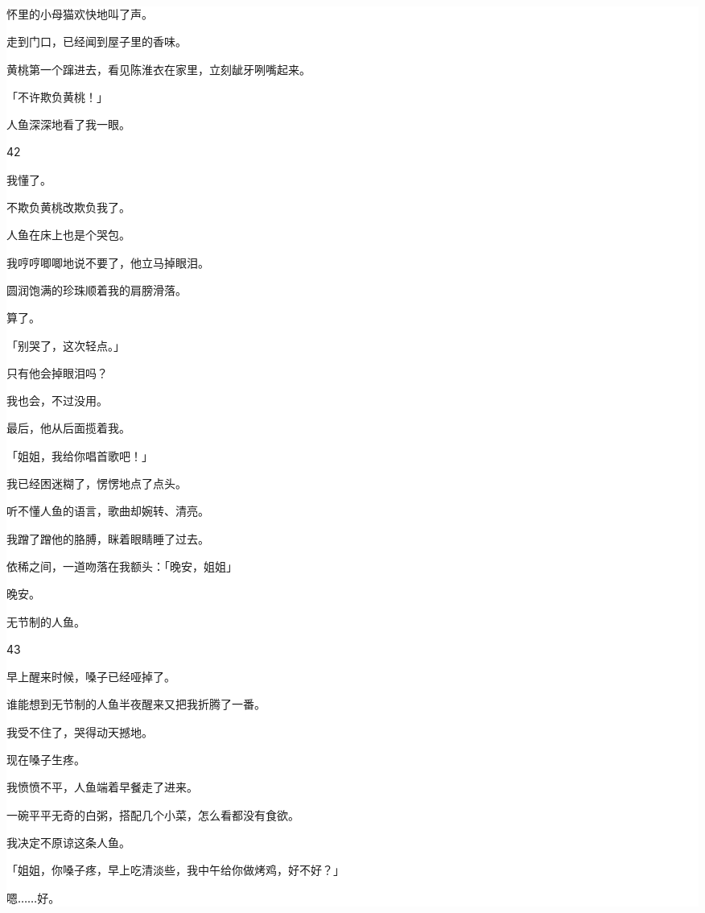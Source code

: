 怀里的小母猫欢快地叫了声。

走到门口，已经闻到屋子里的香味。

黄桃第一个蹿进去，看见陈淮衣在家里，立刻龇牙咧嘴起来。

「不许欺负黄桃！」

人鱼深深地看了我一眼。

42

我懂了。

不欺负黄桃改欺负我了。

人鱼在床上也是个哭包。

我哼哼唧唧地说不要了，他立马掉眼泪。

圆润饱满的珍珠顺着我的肩膀滑落。

算了。

「别哭了，这次轻点。」

只有他会掉眼泪吗？

我也会，不过没用。

最后，他从后面揽着我。

「姐姐，我给你唱首歌吧！」

我已经困迷糊了，愣愣地点了点头。

听不懂人鱼的语言，歌曲却婉转、清亮。

我蹭了蹭他的胳膊，眯着眼睛睡了过去。

依稀之间，一道吻落在我额头：「晚安，姐姐」

晚安。

无节制的人鱼。

43

早上醒来时候，嗓子已经哑掉了。

谁能想到无节制的人鱼半夜醒来又把我折腾了一番。

我受不住了，哭得动天撼地。

现在嗓子生疼。

我愤愤不平，人鱼端着早餐走了进来。

一碗平平无奇的白粥，搭配几个小菜，怎么看都没有食欲。

我决定不原谅这条人鱼。

「姐姐，你嗓子疼，早上吃清淡些，我中午给你做烤鸡，好不好？」

嗯……好。
